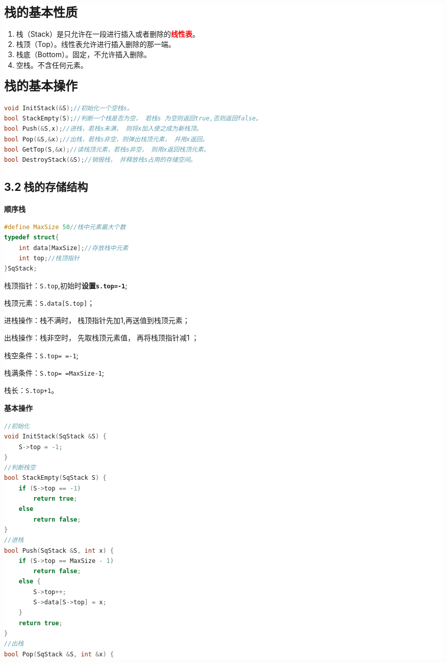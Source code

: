 <font size=5>**栈的基本性质**</font>

1. 栈（Stack）是只允许在一段进行插入或者删除的<font color="red">**线性表**</font>。
2. 栈顶（Top）。线性表允许进行插入删除的那一端。
3. 栈底（Bottom）。固定，不允许插入删除。
4. 空栈。不含任何元素。

<font size=5>**栈的基本操作**</font>

```c
void InitStack(&S);//初始化一个空栈s。
bool StackEmpty(S);//判断一个栈是否为空， 若栈s 为空则返回true,否则返回false。
bool Push(&S,x);//进栈，若栈s未满， 则将x加入使之成为新栈顶。
bool Pop(&S,&x);//出栈，若栈s非空，则弹出栈顶元素， 并用x返回。
bool GetTop(S,&x);//读栈顶元素，若栈s非空， 则用x返回栈顶元素。
bool DestroyStack(&S);//销毁栈， 并释放栈s占用的存储空间。
```

## 3.2 栈的存储结构

**顺序栈**

```c
#define MaxSize 50//栈中元素最大个数
typedef struct{
    int data[MaxSize];//存放栈中元素
    int top;//栈顶指针
}SqStack;
```

栈顶指针：`S.top`,初始时**设置`s.top=-1`**;

栈顶元素：`S.data[S.top]`；

进栈操作：栈不满时， 栈顶指针先加1,再送值到栈顶元素；

出栈操作：栈非空时， 先取栈顶元素值， 再将栈顶指针减1 ；

栈空条件：`S.top= =-1`; 

栈满条件：`S.top= =MaxSize-1`;

栈长：`S.top+1`。

**基本操作**

```c
//初始化
void InitStack(SqStack &S) {
    S->top = -1;
}
//判断栈空
bool StackEmpty(SqStack S) {
    if (S->top == -1)
        return true;
    else
        return false;
}
//进栈
bool Push(SqStack &S, int x) {
    if (S->top == MaxSize - 1)
        return false;
    else {
        S->top++;
        S->data[S->top] = x;
    }
    return true;
}
//出栈
bool Pop(SqStack &S, int &x) {
```
